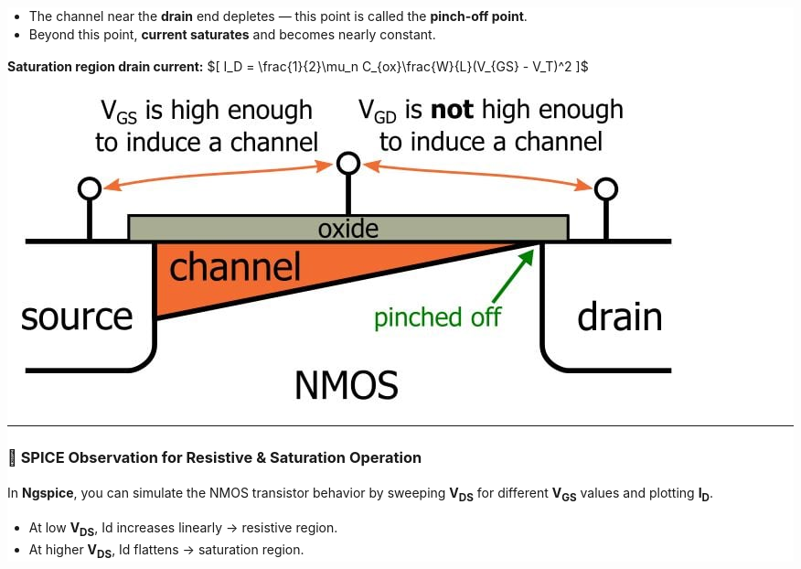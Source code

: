 * The channel near the **drain** end depletes — this point is called the **pinch-off point**.
* Beyond this point, **current saturates** and becomes nearly constant.

**Saturation region drain current:**
$[
I_D = \frac{1}{2}\mu_n C_{ox}\frac{W}{L}(V_{GS} - V_T)^2
]$

![06](./images/06.JPG)

---

### 🧾 **SPICE Observation for Resistive & Saturation Operation**

In **Ngspice**, you can simulate the NMOS transistor behavior by sweeping **V<sub>DS</sub>** for different **V<sub>GS</sub>** values and plotting **I<sub>D</sub>**.

* At low **V<sub>DS</sub>**, Id increases linearly → resistive region.
* At higher **V<sub>DS</sub>**, Id flattens → saturation region.
